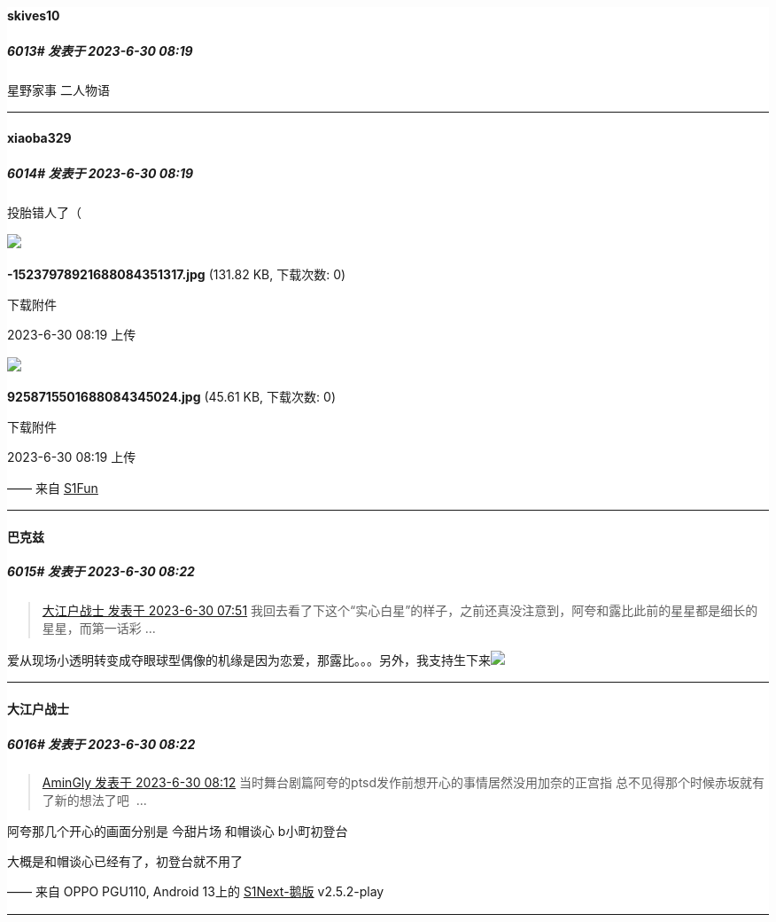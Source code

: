 ####  skives10  
##### 6013#       发表于 2023-6-30 08:19

星野家事 二人物语

*****

####  xiaoba329  
##### 6014#       发表于 2023-6-30 08:19

投胎错人了（

<img src="https://img.saraba1st.com/forum/202306/30/081935wn8gik6r9kl6gng8.jpg" referrerpolicy="no-referrer">

<strong>-15237978921688084351317.jpg</strong> (131.82 KB, 下载次数: 0)

下载附件

2023-6-30 08:19 上传

<img src="https://img.saraba1st.com/forum/202306/30/081935blbwf5wl9elbvwie.jpg" referrerpolicy="no-referrer">

<strong>9258715501688084345024.jpg</strong> (45.61 KB, 下载次数: 0)

下载附件

2023-6-30 08:19 上传

—— 来自 [S1Fun](https://s1fun.koalcat.com)

*****

####  巴克兹  
##### 6015#       发表于 2023-6-30 08:22

<blockquote><a href="httphttps://bbs.saraba1st.com/2b/forum.php?mod=redirect&amp;goto=findpost&amp;pid=61487512&amp;ptid=2073604" target="_blank">大江户战士 发表于 2023-6-30 07:51</a>
我回去看了下这个“实心白星”的样子，之前还真没注意到，阿夸和露比此前的星星都是细长的星星，而第一话彩 ...</blockquote>
爱从现场小透明转变成夺眼球型偶像的机缘是因为恋爱，那露比。。。另外，我支持生下来<img src="https://static.saraba1st.com/image/smiley/face2017/033.png" referrerpolicy="no-referrer">

*****

####  大江户战士  
##### 6016#       发表于 2023-6-30 08:22

<blockquote><a href="httphttps://bbs.saraba1st.com/2b/forum.php?mod=redirect&amp;goto=findpost&amp;pid=61487628&amp;ptid=2073604" target="_blank">AminGly 发表于 2023-6-30 08:12</a>
当时舞台剧篇阿夸的ptsd发作前想开心的事情居然没用加奈的正宫指 总不见得那个时候赤坂就有了新的想法了吧  ...</blockquote>
阿夸那几个开心的画面分别是 今甜片场 和帽谈心 b小町初登台

大概是和帽谈心已经有了，初登台就不用了

—— 来自 OPPO PGU110, Android 13上的 [S1Next-鹅版](https://github.com/ykrank/S1-Next/releases) v2.5.2-play


*****
